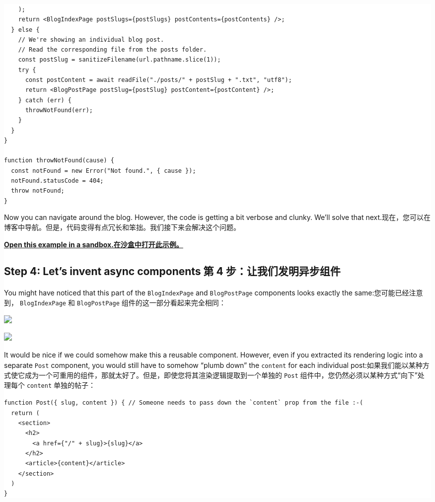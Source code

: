 ```
    );
    return <BlogIndexPage postSlugs={postSlugs} postContents={postContents} />;
  } else {
    // We're showing an individual blog post.
    // Read the corresponding file from the posts folder.
    const postSlug = sanitizeFilename(url.pathname.slice(1));
    try {
      const postContent = await readFile("./posts/" + postSlug + ".txt", "utf8");
      return <BlogPostPage postSlug={postSlug} postContent={postContent} />;
    } catch (err) {
      throwNotFound(err);
    }
  }
}

function throwNotFound(cause) {
  const notFound = new Error("Not found.", { cause });
  notFound.statusCode = 404;
  throw notFound;
}
```

Now you can navigate around the blog. However, the code is getting a bit verbose and clunky. We’ll solve that next.现在，您可以在博客中导航。但是，代码变得有点冗长和笨拙。我们接下来会解决这个问题。

**[Open this example in a sandbox.在沙盒中打开此示例。](https://codesandbox.io/p/sandbox/trusting-turing-bi5vjr?file=%2Fserver.js)**

## Step 4: Let’s invent async components 第 4 步：让我们发明异步组件

You might have noticed that this part of the `BlogIndexPage` and `BlogPostPage` components looks exactly the same:您可能已经注意到， `BlogIndexPage` 和 `BlogPostPage` 组件的这一部分看起来完全相同：

[![](https://camo.githubusercontent.com/925f8eca3c36b270376f520f131d18788331125875704204eaf9013d26668096/68747470733a2f2f692e696d6775722e636f6d2f774374467a5a582e706e67)](https://camo.githubusercontent.com/925f8eca3c36b270376f520f131d18788331125875704204eaf9013d26668096/68747470733a2f2f692e696d6775722e636f6d2f774374467a5a582e706e67)

[![](https://camo.githubusercontent.com/482c84edb93135e9cc13c61936abb5a5b20e16c04da32faab906010ed29ebd16/68747470733a2f2f692e696d6775722e636f6d2f795664776b61522e706e67)](https://camo.githubusercontent.com/482c84edb93135e9cc13c61936abb5a5b20e16c04da32faab906010ed29ebd16/68747470733a2f2f692e696d6775722e636f6d2f795664776b61522e706e67)

It would be nice if we could somehow make this a reusable component. However, even if you extracted its rendering logic into a separate `Post` component, you would still have to somehow “plumb down” the `content` for each individual post:如果我们能以某种方式使它成为一个可重用的组件，那就太好了。但是，即使您将其渲染逻辑提取到一个单独的 `Post` 组件中，您仍然必须以某种方式“向下”处理每个 `content` 单独的帖子：

```
function Post({ slug, content }) { // Someone needs to pass down the `content` prop from the file :-(
  return (
    <section>
      <h2>
        <a href={"/" + slug}>{slug}</a>
      </h2>
      <article>{content}</article>
    </section>
  )
}
```

